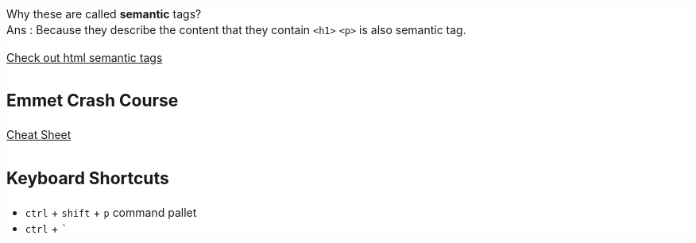 Why these are called **semantic** tags?  
Ans : Because they describe the content that they contain `<h1>` `<p>` is also semantic tag.

[Check out html semantic tags](/FrontEnd%20Basic/HTML%20and%20CSS/sandbox-starter/html-sandbox-starter/01-essential-html/10-semantic-elements/index.html)

## Emmet Crash Course

[Cheat Sheet](https://docs.emmet.io/cheat-sheet/)

## Keyboard Shortcuts

- `ctrl` + `shift` + `p` command pallet
- `ctrl` + `` ` ``
